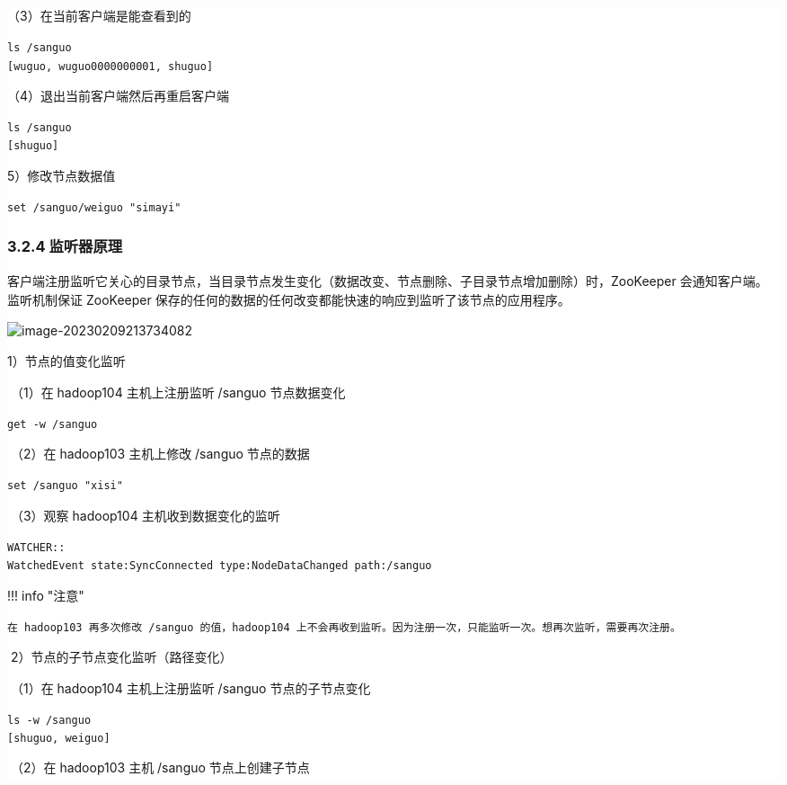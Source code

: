 （3）在当前客户端是能查看到的

```shell
ls /sanguo 
[wuguo, wuguo0000000001, shuguo]
```

（4）退出当前客户端然后再重启客户端

```shell
ls /sanguo
[shuguo]
```

5）修改节点数据值

```shell
set /sanguo/weiguo "simayi"
```

### 3.2.4 监听器原理

客户端注册监听它关心的目录节点，当目录节点发生变化（数据改变、节点删除、子目录节点增加删除）时，ZooKeeper 会通知客户端。监听机制保证 ZooKeeper 保存的任何的数据的任何改变都能快速的响应到监听了该节点的应用程序。

![image-20230209213734082](https://cos.gump.cloud/uPic/image-20230209213734082.png)

1）节点的值变化监听

​	（1）在 hadoop104 主机上注册监听 /sanguo 节点数据变化

```shell
get -w /sanguo 
```

​	（2）在 hadoop103 主机上修改 /sanguo 节点的数据

```shell
set /sanguo "xisi"
```

​	（3）观察 hadoop104 主机收到数据变化的监听

```shell
WATCHER::
WatchedEvent state:SyncConnected type:NodeDataChanged path:/sanguo
```

!!! info "注意"

    在 hadoop103 再多次修改 /sanguo 的值，hadoop104 上不会再收到监听。因为注册一次，只能监听一次。想再次监听，需要再次注册。

​    2）节点的子节点变化监听（路径变化）

​	（1）在 hadoop104 主机上注册监听 /sanguo 节点的子节点变化

```shell
ls -w /sanguo 
[shuguo, weiguo]
```

​	（2）在 hadoop103 主机 /sanguo 节点上创建子节点
